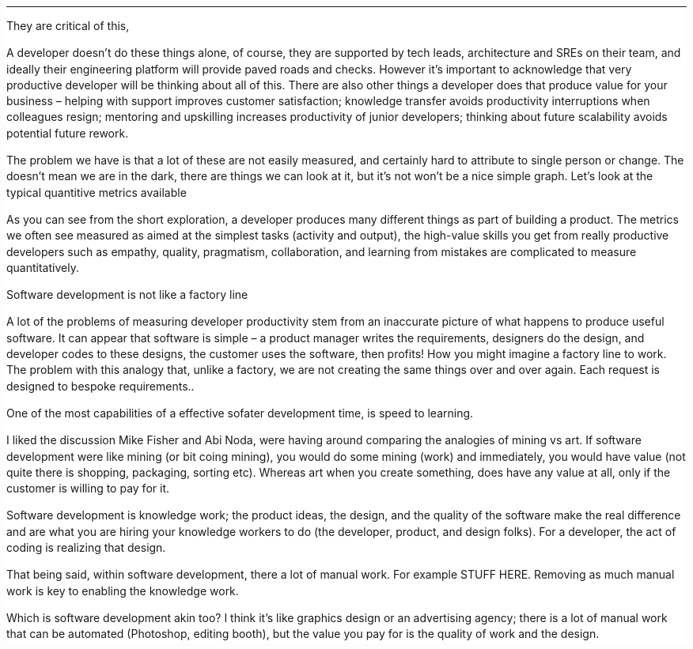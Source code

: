 

-------------

They are critical of this, 


A developer doesn’t do these things alone, of course, they are supported by tech leads, architecture and SREs on their team, and ideally their engineering platform will provide paved roads and checks. However it’s important to acknowledge that very productive developer will be thinking about all of this. There are also other things a developer does that produce value for your business – helping with support improves customer satisfaction; knowledge transfer avoids productivity interruptions when colleagues resign; mentoring and upskilling increases productivity of junior developers; thinking about future scalability avoids potential future rework. 

The problem we have is that a lot of these are not easily measured, and certainly hard to attribute to single person or change. The doesn’t mean we are in the dark, there are things we can look at it, but it’s not won’t be a nice simple graph. Let’s look at the typical quantitive metrics available










As you can see from the short exploration, a developer produces many different things as part of building a product. The metrics we often see measured as aimed at the simplest tasks (activity and output), the high-value skills you get from really productive developers such as empathy, quality, pragmatism, collaboration, and learning from mistakes are complicated to measure quantitatively. 

Software development is not like a factory line

A lot of the problems of measuring developer productivity stem from an inaccurate picture of what happens to produce useful software. It can appear that software is simple – a product manager writes the requirements, designers do the design, and developer codes to these designs, the customer uses the software, then profits! How you might imagine a factory line to work. The problem with this analogy that, unlike a factory, we are not creating the same things over and over again. Each request is designed to bespoke requirements.. 

One of the most capabilities of a effective sofater development time, is speed to learning. 

I liked the discussion Mike Fisher and Abi Noda, were having around comparing the analogies of mining vs art. If software development were like mining (or bit coing mining), you would do some mining (work) and immediately, you would have value (not quite there is shopping, packaging, sorting etc). Whereas art when you create something, does have any value at all, only if the customer is willing to pay for it. 


Software development is knowledge work; the product ideas, the design, and the quality of the software make the real difference and are what you are hiring your knowledge workers to do (the developer, product, and design folks). For a developer, the act of coding is realizing that design. 

That being said, within software development, there a lot of manual work. For example STUFF HERE. Removing as much manual work is key to enabling the knowledge work. 


Which is software development akin too? I think it’s like graphics design or an advertising agency; there is a lot of manual work that can be automated (Photoshop, editing booth), but the value you pay for is the quality of work and the design. 
